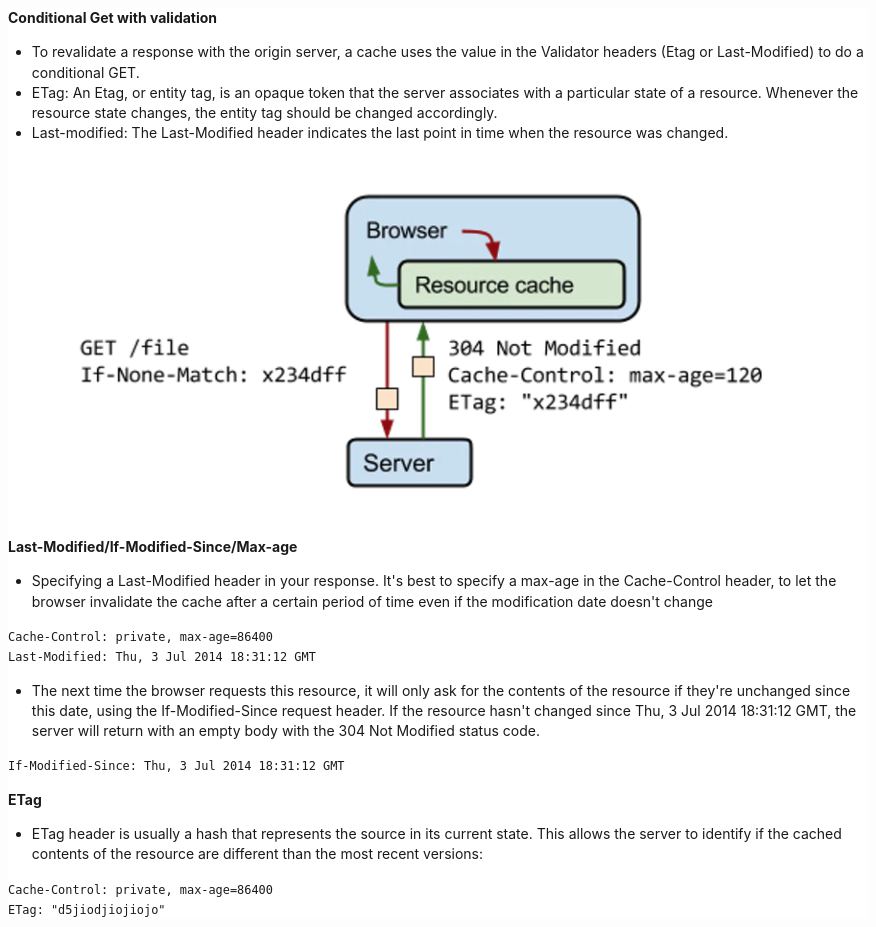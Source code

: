 **Conditional Get with validation**

* To revalidate a response with the origin server, a cache uses the value in the Validator headers (Etag or Last-Modified) to do a conditional GET.
* ETag: An Etag, or entity tag, is an opaque token that the server associates with a particular state of a resource. Whenever the resource state changes, the entity tag should be changed accordingly.
* Last-modified: The Last-Modified header indicates the last point in time when the resource was changed.

![](../../.gitbook/assets/apidesign-conditionalget.png)

**Last-Modified/If-Modified-Since/Max-age**

* Specifying a Last-Modified header in your response. It's best to specify a max-age in the Cache-Control header, to let the browser invalidate the cache after a certain period of time even if the modification date doesn't change

```
Cache-Control: private, max-age=86400
Last-Modified: Thu, 3 Jul 2014 18:31:12 GMT
```

* The next time the browser requests this resource, it will only ask for the contents of the resource if they're unchanged since this date, using the If-Modified-Since request header. If the resource hasn't changed since Thu, 3 Jul 2014 18:31:12 GMT, the server will return with an empty body with the 304 Not Modified status code.

```
If-Modified-Since: Thu, 3 Jul 2014 18:31:12 GMT
```

**ETag**

* ETag header is usually a hash that represents the source in its current state. This allows the server to identify if the cached contents of the resource are different than the most recent versions:

```
Cache-Control: private, max-age=86400
ETag: "d5jiodjiojiojo"
```
